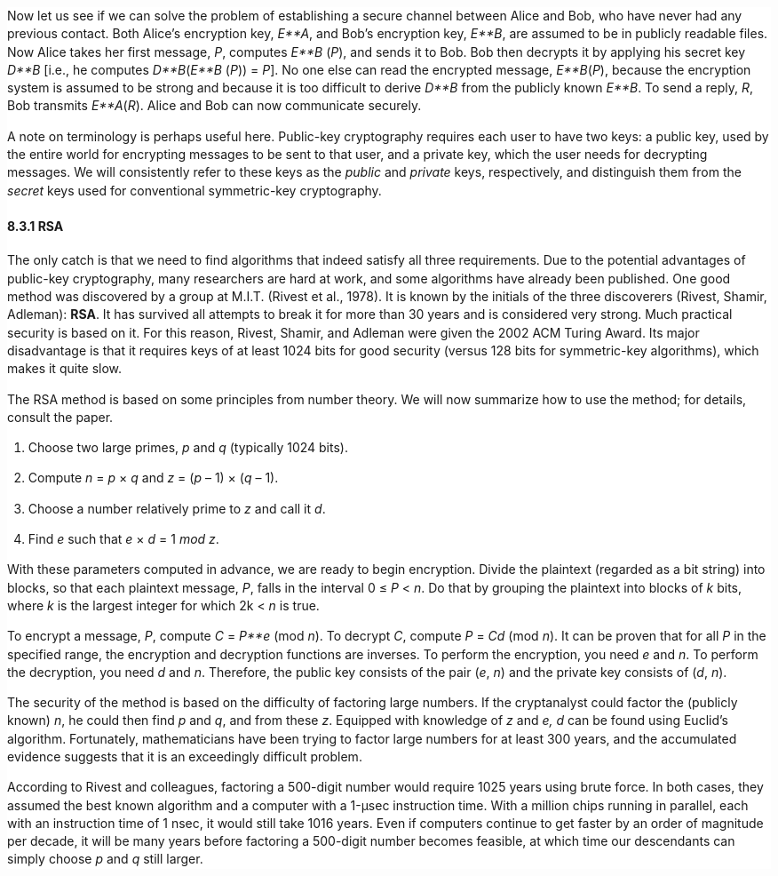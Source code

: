 Now let us see if we can solve the problem of establishing a secure channel between Alice and Bob, who have never had any previous contact. Both Alice’s encryption key, *E**A*, and Bob’s encryption key, *E**B*, are assumed to be in publicly readable files. Now Alice takes her first message, *P*, computes *E**B* (*P*), and sends it to Bob. Bob then decrypts it by applying his secret key *D**B* [i.e., he computes *D**B*(*E**B* (*P*)) = *P*]. No one else can read the encrypted message, *E**B*(*P*), because the encryption system is assumed to be strong and because it is too difficult to derive *D**B* from the publicly known *E**B*. To send a reply, *R*, Bob transmits *E**A*(*R*). Alice and Bob can now communicate securely.

A note on terminology is perhaps useful here. Public-key cryptography requires each user to have two keys: a public key, used by the entire world for encrypting messages to be sent to that user, and a private key, which the user needs for decrypting messages. We will consistently refer to these keys as the *public* and *private* keys, respectively, and distinguish them from the *secret* keys used for conventional symmetric-key cryptography.

#### 8.3.1 RSA

The only catch is that we need to find algorithms that indeed satisfy all three requirements. Due to the potential advantages of public-key cryptography, many researchers are hard at work, and some algorithms have already been published. One good method was discovered by a group at M.I.T. (Rivest et al., 1978). It is known by the initials of the three discoverers (Rivest, Shamir, Adleman): **RSA**. It has survived all attempts to break it for more than 30 years and is considered very strong. Much practical security is based on it. For this reason, Rivest, Shamir, and Adleman were given the 2002 ACM Turing Award. Its major disadvantage is that it requires keys of at least 1024 bits for good security (versus 128 bits for symmetric-key algorithms), which makes it quite slow.

The RSA method is based on some principles from number theory. We will now summarize how to use the method; for details, consult the paper.

1. Choose two large primes, *p* and *q* (typically 1024 bits).

2. Compute *n* = *p* × *q* and *z* = (*p* – 1) × (*q* – 1).

3. Choose a number relatively prime to *z* and call it *d*.

4. Find *e* such that *e* × *d* = 1 *mod z*.

With these parameters computed in advance, we are ready to begin encryption. Divide the plaintext (regarded as a bit string) into blocks, so that each plaintext message, *P*, falls in the interval 0 ≤ *P* < *n*. Do that by grouping the plaintext into blocks of *k* bits, where *k* is the largest integer for which 2k < *n* is true.

To encrypt a message, *P*, compute *C* = *P**e* (mod *n*). To decrypt *C*, compute *P* = *Cd* (mod *n*). It can be proven that for all *P* in the specified range, the encryption and decryption functions are inverses. To perform the encryption, you need *e* and *n*. To perform the decryption, you need *d* and *n*. Therefore, the public key consists of the pair (*e*, *n*) and the private key consists of (*d*, *n*).

The security of the method is based on the difficulty of factoring large numbers. If the cryptanalyst could factor the (publicly known) *n*, he could then find *p* and *q*, and from these *z*. Equipped with knowledge of *z* and *e, d* can be found using Euclid’s algorithm. Fortunately, mathematicians have been trying to factor large numbers for at least 300 years, and the accumulated evidence suggests that it is an exceedingly difficult problem.

According to Rivest and colleagues, factoring a 500-digit number would require 1025 years using brute force. In both cases, they assumed the best known algorithm and a computer with a 1-μsec instruction time. With a million chips running in parallel, each with an instruction time of 1 nsec, it would still take 1016 years. Even if computers continue to get faster by an order of magnitude per decade, it will be many years before factoring a 500-digit number becomes feasible, at which time our descendants can simply choose *p* and *q* still larger.
